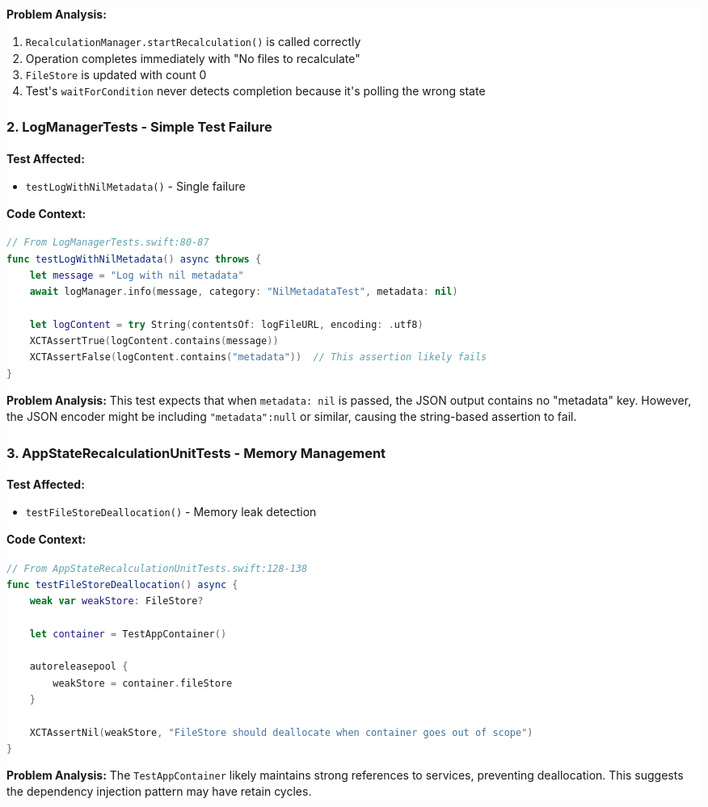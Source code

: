 **Problem Analysis:**
1. `RecalculationManager.startRecalculation()` is called correctly
2. Operation completes immediately with "No files to recalculate"  
3. `FileStore` is updated with count 0
4. Test's `waitForCondition` never detects completion because it's polling the wrong state

### 2. LogManagerTests - Simple Test Failure

**Test Affected:**
- `testLogWithNilMetadata()` - Single failure

**Code Context:**
```swift
// From LogManagerTests.swift:80-87
func testLogWithNilMetadata() async throws {
    let message = "Log with nil metadata"
    await logManager.info(message, category: "NilMetadataTest", metadata: nil)
    
    let logContent = try String(contentsOf: logFileURL, encoding: .utf8)
    XCTAssertTrue(logContent.contains(message))
    XCTAssertFalse(logContent.contains("metadata"))  // This assertion likely fails
}
```

**Problem Analysis:**
This test expects that when `metadata: nil` is passed, the JSON output contains no "metadata" key. However, the JSON encoder might be including `"metadata":null` or similar, causing the string-based assertion to fail.

### 3. AppStateRecalculationUnitTests - Memory Management

**Test Affected:**
- `testFileStoreDeallocation()` - Memory leak detection

**Code Context:**
```swift
// From AppStateRecalculationUnitTests.swift:128-138
func testFileStoreDeallocation() async {
    weak var weakStore: FileStore?
    
    let container = TestAppContainer()
    
    autoreleasepool {
        weakStore = container.fileStore
    }
    
    XCTAssertNil(weakStore, "FileStore should deallocate when container goes out of scope")
}
```

**Problem Analysis:**
The `TestAppContainer` likely maintains strong references to services, preventing deallocation. This suggests the dependency injection pattern may have retain cycles.
